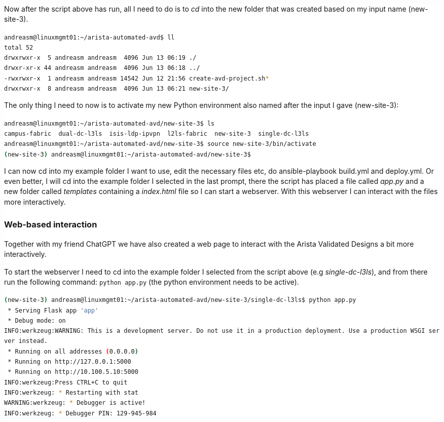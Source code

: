 Now after the script above has run, all I need to do is to *cd* into the new folder that was created based on my input name (new-site-3).

```bash
andreasm@linuxmgmt01:~/arista-automated-avd$ ll
total 52
drwxrwxr-x  5 andreasm andreasm  4096 Jun 13 06:19 ./
drwxr-xr-x 44 andreasm andreasm  4096 Jun 13 06:18 ../
-rwxrwxr-x  1 andreasm andreasm 14542 Jun 12 21:56 create-avd-project.sh*
drwxrwxr-x  8 andreasm andreasm  4096 Jun 13 06:21 new-site-3/
```

The only thing I need to now is to activate my new Python environment also named after the input I gave (new-site-3):

```bash
andreasm@linuxmgmt01:~/arista-automated-avd/new-site-3$ ls
campus-fabric  dual-dc-l3ls  isis-ldp-ipvpn  l2ls-fabric  new-site-3  single-dc-l3ls
andreasm@linuxmgmt01:~/arista-automated-avd/new-site-3$ source new-site-3/bin/activate
(new-site-3) andreasm@linuxmgmt01:~/arista-automated-avd/new-site-3$
```

I can now cd into my example folder I want to use, edit the necessary files etc, do ansible-playbook build.yml and deploy.yml. Or even better, I will cd into the example folder I selected in the last prompt, there the script has placed a file called *app.py* and a new folder called *templates* containing a *index.html* file so I can start a webserver. With this webserver I can interact with the files more interactively.

### Web-based interaction

Together with my friend ChatGPT we have also created a web page to interact with the Arista Validated Designs a bit more interactively. 

To start the webserver I need to cd into the example folder I selected from the script above (e.g *single-dc-l3ls*), and from there run the following command: `python app.py` (the python environment needs to be active). 

```bash
(new-site-3) andreasm@linuxmgmt01:~/arista-automated-avd/new-site-3/single-dc-l3ls$ python app.py
 * Serving Flask app 'app'
 * Debug mode: on
INFO:werkzeug:WARNING: This is a development server. Do not use it in a production deployment. Use a production WSGI server instead.
 * Running on all addresses (0.0.0.0)
 * Running on http://127.0.0.1:5000
 * Running on http://10.100.5.10:5000
INFO:werkzeug:Press CTRL+C to quit
INFO:werkzeug: * Restarting with stat
WARNING:werkzeug: * Debugger is active!
INFO:werkzeug: * Debugger PIN: 129-945-984
```
